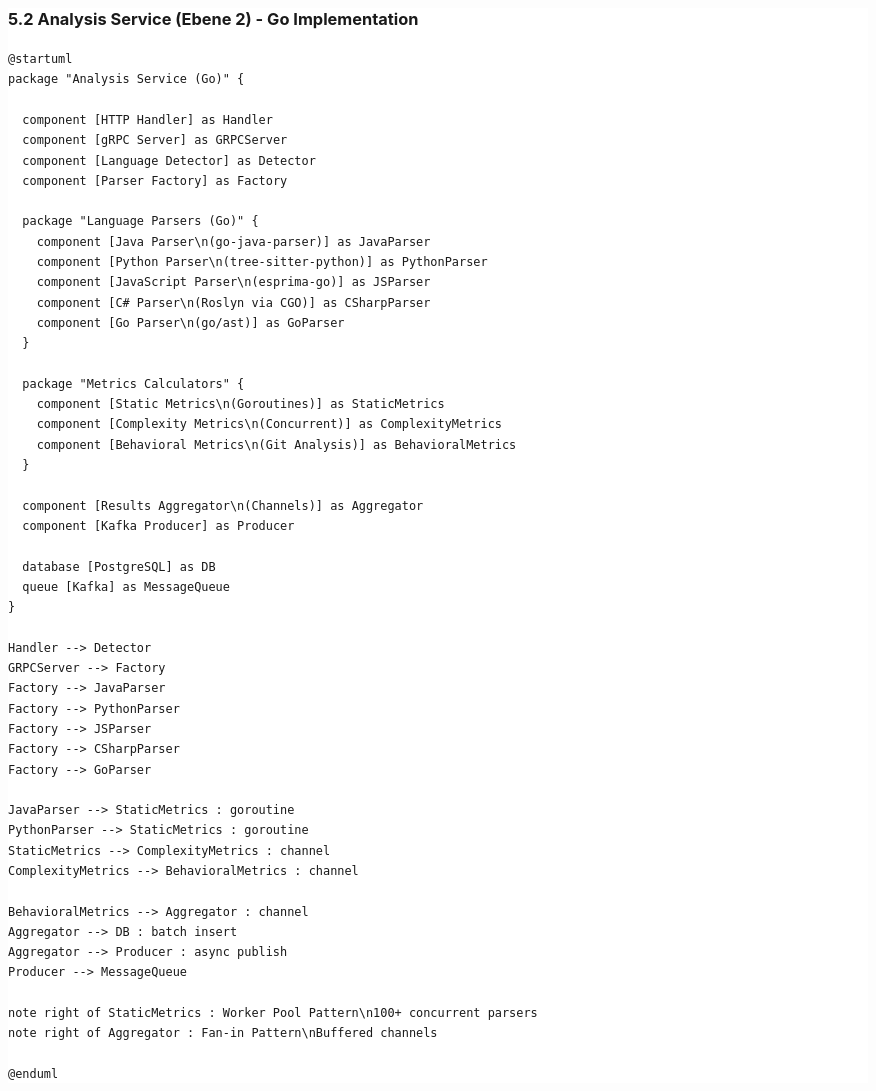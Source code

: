 ### 5.2 Analysis Service (Ebene 2) - Go Implementation

```plantuml
@startuml
package "Analysis Service (Go)" {
  
  component [HTTP Handler] as Handler
  component [gRPC Server] as GRPCServer
  component [Language Detector] as Detector
  component [Parser Factory] as Factory
  
  package "Language Parsers (Go)" {
    component [Java Parser\n(go-java-parser)] as JavaParser
    component [Python Parser\n(tree-sitter-python)] as PythonParser  
    component [JavaScript Parser\n(esprima-go)] as JSParser
    component [C# Parser\n(Roslyn via CGO)] as CSharpParser
    component [Go Parser\n(go/ast)] as GoParser
  }
  
  package "Metrics Calculators" {
    component [Static Metrics\n(Goroutines)] as StaticMetrics
    component [Complexity Metrics\n(Concurrent)] as ComplexityMetrics
    component [Behavioral Metrics\n(Git Analysis)] as BehavioralMetrics
  }
  
  component [Results Aggregator\n(Channels)] as Aggregator
  component [Kafka Producer] as Producer
  
  database [PostgreSQL] as DB
  queue [Kafka] as MessageQueue
}

Handler --> Detector
GRPCServer --> Factory
Factory --> JavaParser
Factory --> PythonParser
Factory --> JSParser
Factory --> CSharpParser
Factory --> GoParser

JavaParser --> StaticMetrics : goroutine
PythonParser --> StaticMetrics : goroutine
StaticMetrics --> ComplexityMetrics : channel
ComplexityMetrics --> BehavioralMetrics : channel

BehavioralMetrics --> Aggregator : channel
Aggregator --> DB : batch insert
Aggregator --> Producer : async publish
Producer --> MessageQueue

note right of StaticMetrics : Worker Pool Pattern\n100+ concurrent parsers
note right of Aggregator : Fan-in Pattern\nBuffered channels

@enduml
```
